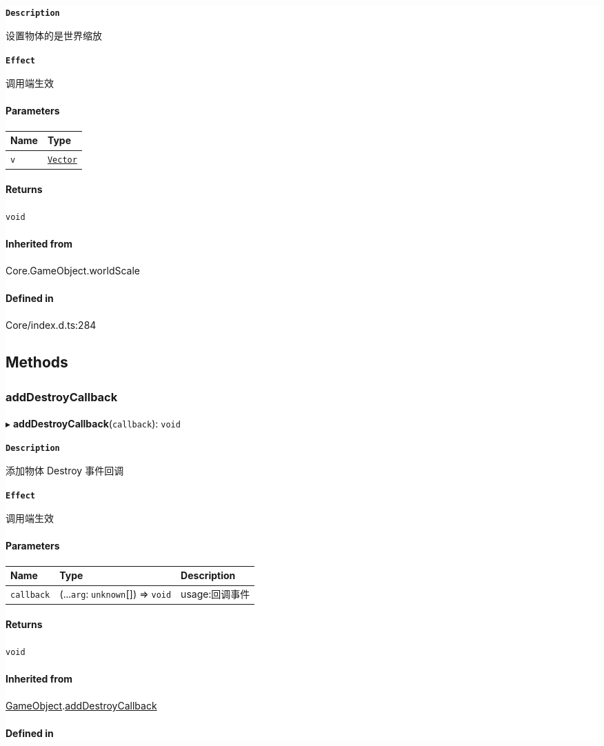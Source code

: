 **`Description`**

设置物体的是世界缩放

**`Effect`**

调用端生效

#### Parameters

| Name | Type                            |
| :--- | :------------------------------ |
| `v`  | [`Vector`](Type.Type.Vector.md) |

#### Returns

`void`

#### Inherited from

Core.GameObject.worldScale

#### Defined in

Core/index.d.ts:284

## Methods

### addDestroyCallback

▸ **addDestroyCallback**(`callback`): `void`

**`Description`**

添加物体 Destroy 事件回调

**`Effect`**

调用端生效

#### Parameters

| Name       | Type                              | Description    |
| :--------- | :-------------------------------- | :------------- |
| `callback` | (...`arg`: `unknown`[]) => `void` | usage:回调事件 |

#### Returns

`void`

#### Inherited from

[GameObject](Core.Core.GameObject.md).[addDestroyCallback](Core.Core.GameObject.md#adddestroycallback)

#### Defined in
